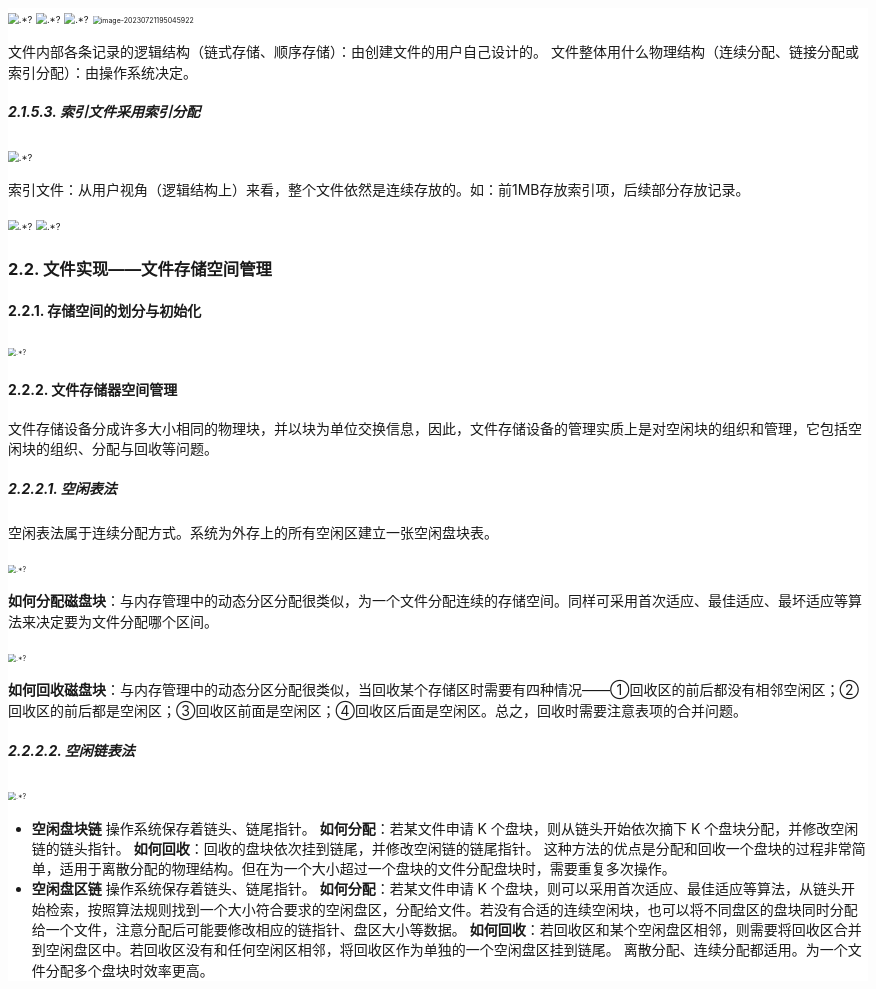 <img src="https://cdn.jsdelivr.net/gh/ZeirSor/picgo_img@main/202307211947527.png" alt=".*?" style="zoom:67%;" />

<img src="https://cdn.jsdelivr.net/gh/ZeirSor/picgo_img@main/202307211947962.png" alt=".*?" style="zoom:67%;" />

<img src="https://cdn.jsdelivr.net/gh/ZeirSor/picgo_img@main/202307211948814.png" alt=".*?" style="zoom:67%;" />

<img src="https://cdn.jsdelivr.net/gh/ZeirSor/picgo_img@main/202307211950031.png" alt="image-20230721195045922" style="zoom: 50%;" />


文件内部各条记录的逻辑结构（链式存储、顺序存储）：由创建文件的用户自己设计的。 文件整体用什么物理结构（连续分配、链接分配或索引分配）：由操作系统决定。

##### 2.1.5.3. 索引文件采用索引分配
<img src="https://cdn.jsdelivr.net/gh/ZeirSor/picgo_img@main/202307211951569.png" alt=".*?" style="zoom:67%;" />


 索引文件：从用户视角（逻辑结构上）来看，整个文件依然是连续存放的。如：前1MB存放索引项，后续部分存放记录。 

<img src="./figures\070361f1283b4e2b829a5dfe685e9048.png" alt=".*?" style="zoom:67%;" />

<img src="https://cdn.jsdelivr.net/gh/ZeirSor/picgo_img@main/202307211951008.png" alt=".*?" style="zoom:67%;" />


### 2.2. 文件实现——文件存储空间管理


#### 2.2.1. 存储空间的划分与初始化

<img src="https://cdn.jsdelivr.net/gh/ZeirSor/picgo_img@main/202307211952161.png" alt=".*?" style="zoom: 50%;" />


#### 2.2.2. 文件存储器空间管理


文件存储设备分成许多大小相同的物理块，并以块为单位交换信息，因此，文件存储设备的管理实质上是对空闲块的组织和管理，它包括空闲块的组织、分配与回收等问题。

##### 2.2.2.1. 空闲表法

空闲表法属于连续分配方式。系统为外存上的所有空闲区建立一张空闲盘块表。 

<img src="https://cdn.jsdelivr.net/gh/ZeirSor/picgo_img@main/202307211952914.png" alt=".*?" style="zoom: 50%;" />

**如何分配磁盘块**：与内存管理中的动态分区分配很类似，为一个文件分配连续的存储空间。同样可采用首次适应、最佳适应、最坏适应等算法来决定要为文件分配哪个区间。

<img src="https://cdn.jsdelivr.net/gh/ZeirSor/picgo_img@main/202307211952775.png" alt=".*?" style="zoom:50%;" />

**如何回收磁盘块**：与内存管理中的动态分区分配很类似，当回收某个存储区时需要有四种情况——①回收区的前后都没有相邻空闲区；②回收区的前后都是空闲区；③回收区前面是空闲区；④回收区后面是空闲区。总之，回收时需要注意表项的合并问题。

##### 2.2.2.2. 空闲链表法
<img src="https://cdn.jsdelivr.net/gh/ZeirSor/picgo_img@main/202307211953188.png" alt=".*?" style="zoom:50%;" />

+  **空闲盘块链** 操作系统保存着链头、链尾指针。 **如何分配**：若某文件申请 K 个盘块，则从链头开始依次摘下 K 个盘块分配，并修改空闲链的链头指针。 **如何回收**：回收的盘块依次挂到链尾，并修改空闲链的链尾指针。 这种方法的优点是分配和回收一个盘块的过程非常简单，适用于离散分配的物理结构。但在为一个大小超过一个盘块的文件分配盘块时，需要重复多次操作。 
+  **空闲盘区链** 操作系统保存着链头、链尾指针。 **如何分配**：若某文件申请 K 个盘块，则可以采用首次适应、最佳适应等算法，从链头开始检索，按照算法规则找到一个大小符合要求的空闲盘区，分配给文件。若没有合适的连续空闲块，也可以将不同盘区的盘块同时分配给一个文件，注意分配后可能要修改相应的链指针、盘区大小等数据。 **如何回收**：若回收区和某个空闲盘区相邻，则需要将回收区合并到空闲盘区中。若回收区没有和任何空闲区相邻，将回收区作为单独的一个空闲盘区挂到链尾。 离散分配、连续分配都适用。为一个文件分配多个盘块时效率更高。 
